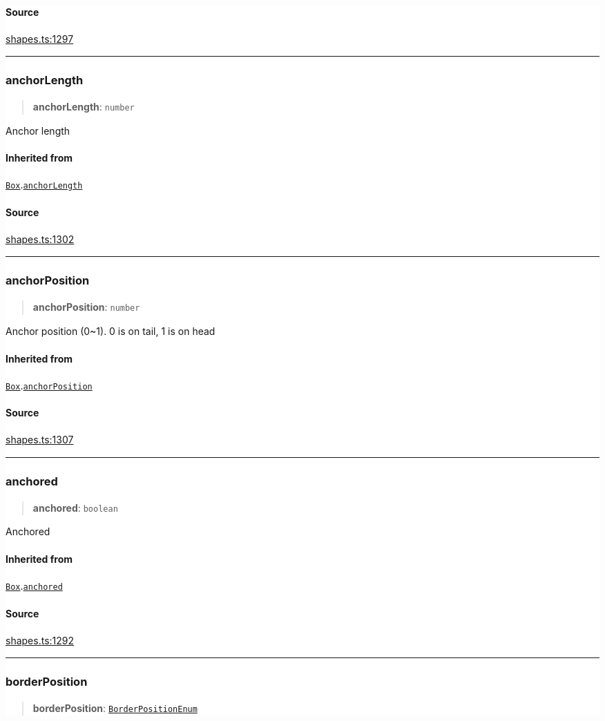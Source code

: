 #### Source

[shapes.ts:1297](https://github.com/dgmjs/dgmjs/blob/main/packages/core/src/shapes.ts#L1297)

***

### anchorLength

> **anchorLength**: `number`

Anchor length

#### Inherited from

[`Box`](/api-core/classes/box/).[`anchorLength`](/api-core/classes/box/#anchorlength)

#### Source

[shapes.ts:1302](https://github.com/dgmjs/dgmjs/blob/main/packages/core/src/shapes.ts#L1302)

***

### anchorPosition

> **anchorPosition**: `number`

Anchor position (0~1). 0 is on tail, 1 is on head

#### Inherited from

[`Box`](/api-core/classes/box/).[`anchorPosition`](/api-core/classes/box/#anchorposition)

#### Source

[shapes.ts:1307](https://github.com/dgmjs/dgmjs/blob/main/packages/core/src/shapes.ts#L1307)

***

### anchored

> **anchored**: `boolean`

Anchored

#### Inherited from

[`Box`](/api-core/classes/box/).[`anchored`](/api-core/classes/box/#anchored)

#### Source

[shapes.ts:1292](https://github.com/dgmjs/dgmjs/blob/main/packages/core/src/shapes.ts#L1292)

***

### borderPosition

> **borderPosition**: [`BorderPositionEnum`](/api-core/type-aliases/borderpositionenum/)
